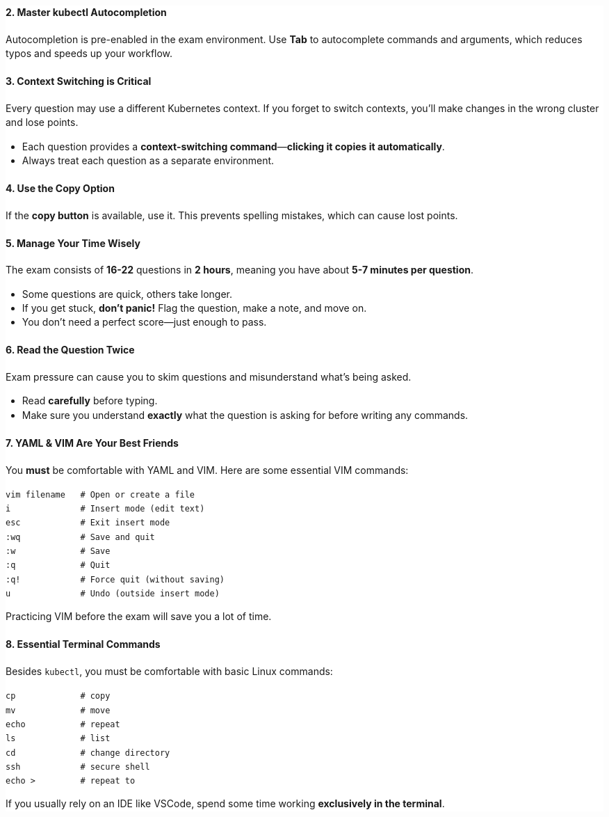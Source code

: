 
#### 2. Master kubectl Autocompletion
Autocompletion is pre-enabled in the exam environment. Use **Tab** to autocomplete commands and arguments, which reduces typos and speeds up your workflow.


#### 3. Context Switching is Critical
Every question may use a different Kubernetes context. If you forget to switch contexts, you’ll make changes in the wrong cluster and lose points.


- Each question provides a **context-switching command**—**clicking it copies it automatically**.
- Always treat each question as a separate environment.


#### 4. Use the Copy Option
If the **copy button** is available, use it. This prevents spelling mistakes, which can cause lost points.


#### 5. Manage Your Time Wisely
The exam consists of **16-22** questions in **2 hours**, meaning you have about **5-7 minutes per question**.


- Some questions are quick, others take longer.
- If you get stuck, **don’t panic!** Flag the question, make a note, and move on.
- You don’t need a perfect score—just enough to pass.


#### 6. Read the Question Twice
Exam pressure can cause you to skim questions and misunderstand what’s being asked.


- Read **carefully** before typing.
- Make sure you understand **exactly** what the question is asking for before writing any commands.


#### 7. YAML & VIM Are Your Best Friends
You **must** be comfortable with YAML and VIM. Here are some essential VIM commands:
```
vim filename   # Open or create a file
i              # Insert mode (edit text)
esc            # Exit insert mode
:wq            # Save and quit
:w             # Save
:q             # Quit
:q!            # Force quit (without saving)
u              # Undo (outside insert mode)
```
Practicing VIM before the exam will save you a lot of time.


#### 8. Essential Terminal Commands
Besides `kubectl`, you must be comfortable with basic Linux commands:
```
cp             # copy
mv             # move
echo           # repeat
ls             # list
cd             # change directory
ssh            # secure shell
echo >         # repeat to
```
If you usually rely on an IDE like VSCode, spend some time working **exclusively in the terminal**.
